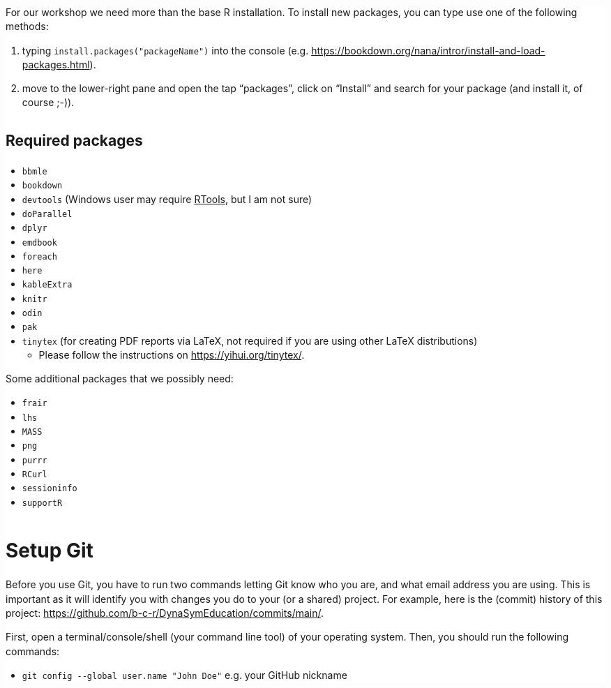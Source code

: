 For our workshop we need more than the base R installation. To install
new packages, you can type use one of the following methods:

1.  typing `install.packages("packageName")` into the console
    (e.g. <https://bookdown.org/nana/intror/install-and-load-packages.html>).

2.  move to the lower-right pane and open the tap “packages”, click on
    “Install” and search for your package (and install it, of course
    ;-)).

## Required packages

- `bbmle`
- `bookdown`
- `devtools` (Windows user may require
  [RTools](https://cran.r-project.org/bin/windows/Rtools/), but I am not
  sure)
- `doParallel`
- `dplyr`
- `emdbook`
- `foreach`
- `here`
- `kableExtra`
- `knitr`
- `odin`
- `pak`
- `tinytex` (for creating PDF reports via LaTeX, not required if you are
  using other LaTeX distributions)
  - Please follow the instructions on <https://yihui.org/tinytex/>.

Some additional packages that we possibly need:

- `frair`
- `lhs`
- `MASS`
- `png`
- `purrr`
- `RCurl`
- `sessioninfo`
- `supportR`

# Setup Git

Before you use Git, you have to run two commands letting Git know who
you are, and what email address you are using. This is important as it
will identify you with changes you do to your (or a shared) project. For
example, here is the (commit) history of this project:
<https://github.com/b-c-r/DynaSymEducation/commits/main/>.

First, open a terminal/console/shell (your command line tool) of your
operating system. Then, you should run the following commands:

- `git config --global user.name "John Doe"` e.g. your GitHub nickname
